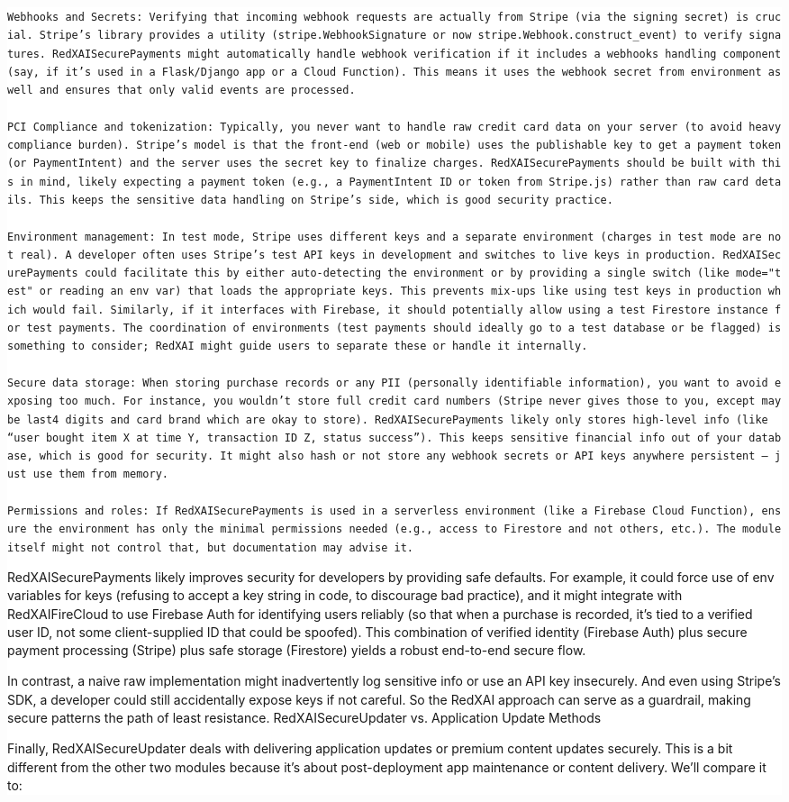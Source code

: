     Webhooks and Secrets: Verifying that incoming webhook requests are actually from Stripe (via the signing secret) is crucial. Stripe’s library provides a utility (stripe.WebhookSignature or now stripe.Webhook.construct_event) to verify signatures. RedXAISecurePayments might automatically handle webhook verification if it includes a webhooks handling component (say, if it’s used in a Flask/Django app or a Cloud Function). This means it uses the webhook secret from environment as well and ensures that only valid events are processed.

    PCI Compliance and tokenization: Typically, you never want to handle raw credit card data on your server (to avoid heavy compliance burden). Stripe’s model is that the front-end (web or mobile) uses the publishable key to get a payment token (or PaymentIntent) and the server uses the secret key to finalize charges. RedXAISecurePayments should be built with this in mind, likely expecting a payment token (e.g., a PaymentIntent ID or token from Stripe.js) rather than raw card details. This keeps the sensitive data handling on Stripe’s side, which is good security practice.

    Environment management: In test mode, Stripe uses different keys and a separate environment (charges in test mode are not real). A developer often uses Stripe’s test API keys in development and switches to live keys in production. RedXAISecurePayments could facilitate this by either auto-detecting the environment or by providing a single switch (like mode="test" or reading an env var) that loads the appropriate keys. This prevents mix-ups like using test keys in production which would fail. Similarly, if it interfaces with Firebase, it should potentially allow using a test Firestore instance for test payments. The coordination of environments (test payments should ideally go to a test database or be flagged) is something to consider; RedXAI might guide users to separate these or handle it internally.

    Secure data storage: When storing purchase records or any PII (personally identifiable information), you want to avoid exposing too much. For instance, you wouldn’t store full credit card numbers (Stripe never gives those to you, except maybe last4 digits and card brand which are okay to store). RedXAISecurePayments likely only stores high-level info (like “user bought item X at time Y, transaction ID Z, status success”). This keeps sensitive financial info out of your database, which is good for security. It might also hash or not store any webhook secrets or API keys anywhere persistent – just use them from memory.

    Permissions and roles: If RedXAISecurePayments is used in a serverless environment (like a Firebase Cloud Function), ensure the environment has only the minimal permissions needed (e.g., access to Firestore and not others, etc.). The module itself might not control that, but documentation may advise it.

RedXAISecurePayments likely improves security for developers by providing safe defaults. For example, it could force use of env variables for keys (refusing to accept a key string in code, to discourage bad practice), and it might integrate with RedXAIFireCloud to use Firebase Auth for identifying users reliably (so that when a purchase is recorded, it’s tied to a verified user ID, not some client-supplied ID that could be spoofed). This combination of verified identity (Firebase Auth) plus secure payment processing (Stripe) plus safe storage (Firestore) yields a robust end-to-end secure flow.

In contrast, a naive raw implementation might inadvertently log sensitive info or use an API key insecurely. And even using Stripe’s SDK, a developer could still accidentally expose keys if not careful. So the RedXAI approach can serve as a guardrail, making secure patterns the path of least resistance.
RedXAISecureUpdater vs. Application Update Methods

Finally, RedXAISecureUpdater deals with delivering application updates or premium content updates securely. This is a bit different from the other two modules because it’s about post-deployment app maintenance or content delivery. We’ll compare it to:

